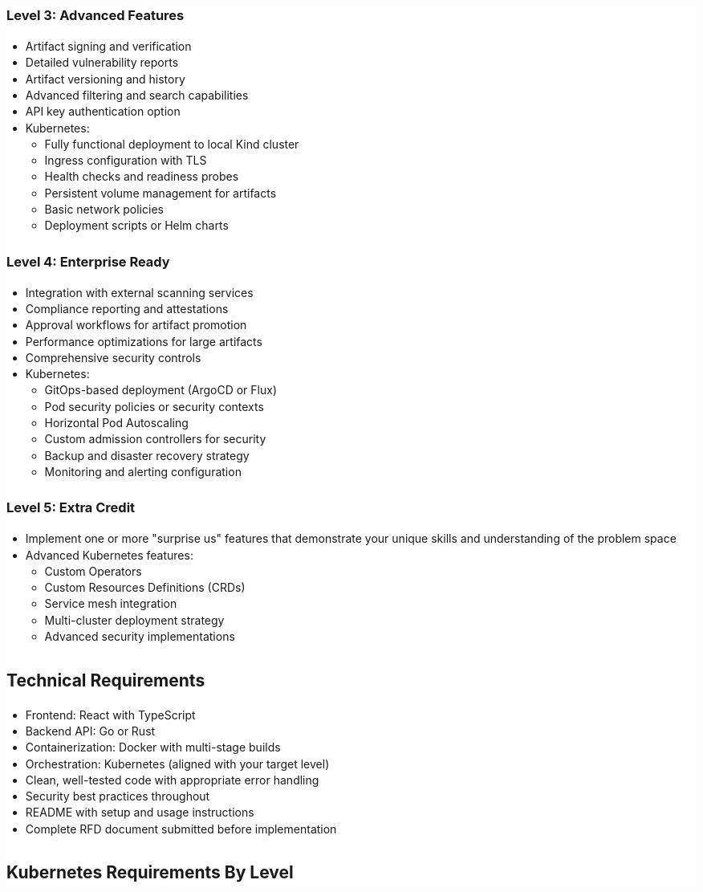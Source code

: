 ### Level 3: Advanced Features
- Artifact signing and verification
- Detailed vulnerability reports
- Artifact versioning and history
- Advanced filtering and search capabilities
- API key authentication option
- Kubernetes:
  - Fully functional deployment to local Kind cluster
  - Ingress configuration with TLS
  - Health checks and readiness probes
  - Persistent volume management for artifacts
  - Basic network policies
  - Deployment scripts or Helm charts

### Level 4: Enterprise Ready
- Integration with external scanning services
- Compliance reporting and attestations
- Approval workflows for artifact promotion
- Performance optimizations for large artifacts
- Comprehensive security controls
- Kubernetes:
  - GitOps-based deployment (ArgoCD or Flux)
  - Pod security policies or security contexts
  - Horizontal Pod Autoscaling
  - Custom admission controllers for security
  - Backup and disaster recovery strategy
  - Monitoring and alerting configuration

### Level 5: Extra Credit
- Implement one or more "surprise us" features that demonstrate your unique skills and understanding of the problem space
- Advanced Kubernetes features:
  - Custom Operators
  - Custom Resources Definitions (CRDs)
  - Service mesh integration
  - Multi-cluster deployment strategy
  - Advanced security implementations

## Technical Requirements
- Frontend: React with TypeScript
- Backend API: Go or Rust
- Containerization: Docker with multi-stage builds
- Orchestration: Kubernetes (aligned with your target level)
- Clean, well-tested code with appropriate error handling
- Security best practices throughout
- README with setup and usage instructions
- Complete RFD document submitted before implementation

## Kubernetes Requirements By Level
